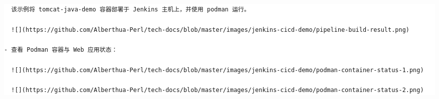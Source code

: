       该示例将 tomcat-java-demo 容器部署于 Jenkins 主机上，并使用 podman 运行。 
      
      ![](https://github.com/Alberthua-Perl/tech-docs/blob/master/images/jenkins-cicd-demo/pipeline-build-result.png)
    
    - 查看 Podman 容器与 Web 应用状态：
      
      ![](https://github.com/Alberthua-Perl/tech-docs/blob/master/images/jenkins-cicd-demo/podman-container-status-1.png)
      
      ![](https://github.com/Alberthua-Perl/tech-docs/blob/master/images/jenkins-cicd-demo/podman-container-status-2.png)
    